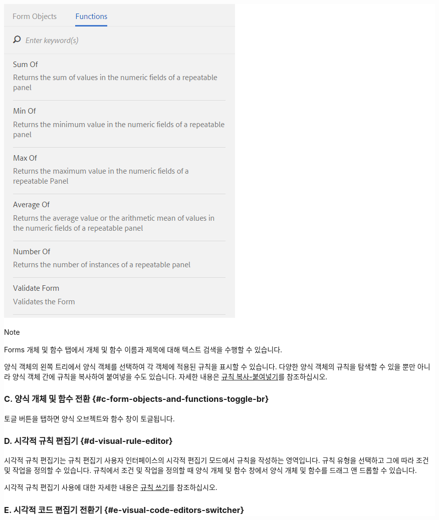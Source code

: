 ![함수 탭](assets/functions.png)

>[!NOTE]
>
>Forms 개체 및 함수 탭에서 개체 및 함수 이름과 제목에 대해 텍스트 검색을 수행할 수 있습니다.

양식 객체의 왼쪽 트리에서 양식 객체를 선택하여 각 객체에 적용된 규칙을 표시할 수 있습니다. 다양한 양식 객체의 규칙을 탐색할 수 있을 뿐만 아니라 양식 객체 간에 규칙을 복사하여 붙여넣을 수도 있습니다. 자세한 내용은 [규칙 복사-붙여넣기](#copy-paste-rules)를 참조하십시오.

### C. 양식 개체 및 함수 전환 {#c-form-objects-and-functions-toggle-br}

토글 버튼을 탭하면 양식 오브젝트와 함수 창이 토글됩니다.

### D. 시각적 규칙 편집기 {#d-visual-rule-editor}

시각적 규칙 편집기는 규칙 편집기 사용자 인터페이스의 시각적 편집기 모드에서 규칙을 작성하는 영역입니다. 규칙 유형을 선택하고 그에 따라 조건 및 작업을 정의할 수 있습니다. 규칙에서 조건 및 작업을 정의할 때 양식 개체 및 함수 창에서 양식 개체 및 함수를 드래그 앤 드롭할 수 있습니다.

시각적 규칙 편집기 사용에 대한 자세한 내용은 [규칙 쓰기](#write-rules)를 참조하십시오.

### E. 시각적 코드 편집기 전환기 {#e-visual-code-editors-switcher}
